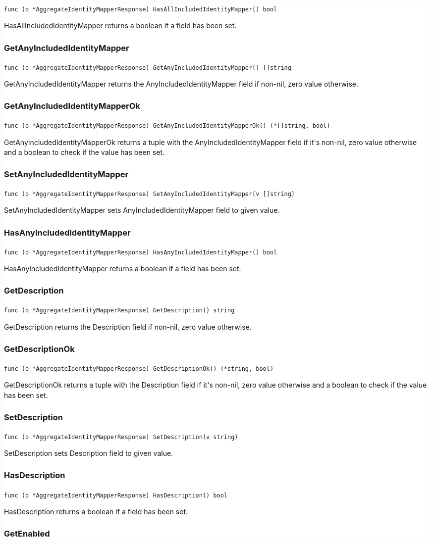 `func (o *AggregateIdentityMapperResponse) HasAllIncludedIdentityMapper() bool`

HasAllIncludedIdentityMapper returns a boolean if a field has been set.

### GetAnyIncludedIdentityMapper

`func (o *AggregateIdentityMapperResponse) GetAnyIncludedIdentityMapper() []string`

GetAnyIncludedIdentityMapper returns the AnyIncludedIdentityMapper field if non-nil, zero value otherwise.

### GetAnyIncludedIdentityMapperOk

`func (o *AggregateIdentityMapperResponse) GetAnyIncludedIdentityMapperOk() (*[]string, bool)`

GetAnyIncludedIdentityMapperOk returns a tuple with the AnyIncludedIdentityMapper field if it's non-nil, zero value otherwise
and a boolean to check if the value has been set.

### SetAnyIncludedIdentityMapper

`func (o *AggregateIdentityMapperResponse) SetAnyIncludedIdentityMapper(v []string)`

SetAnyIncludedIdentityMapper sets AnyIncludedIdentityMapper field to given value.

### HasAnyIncludedIdentityMapper

`func (o *AggregateIdentityMapperResponse) HasAnyIncludedIdentityMapper() bool`

HasAnyIncludedIdentityMapper returns a boolean if a field has been set.

### GetDescription

`func (o *AggregateIdentityMapperResponse) GetDescription() string`

GetDescription returns the Description field if non-nil, zero value otherwise.

### GetDescriptionOk

`func (o *AggregateIdentityMapperResponse) GetDescriptionOk() (*string, bool)`

GetDescriptionOk returns a tuple with the Description field if it's non-nil, zero value otherwise
and a boolean to check if the value has been set.

### SetDescription

`func (o *AggregateIdentityMapperResponse) SetDescription(v string)`

SetDescription sets Description field to given value.

### HasDescription

`func (o *AggregateIdentityMapperResponse) HasDescription() bool`

HasDescription returns a boolean if a field has been set.

### GetEnabled

